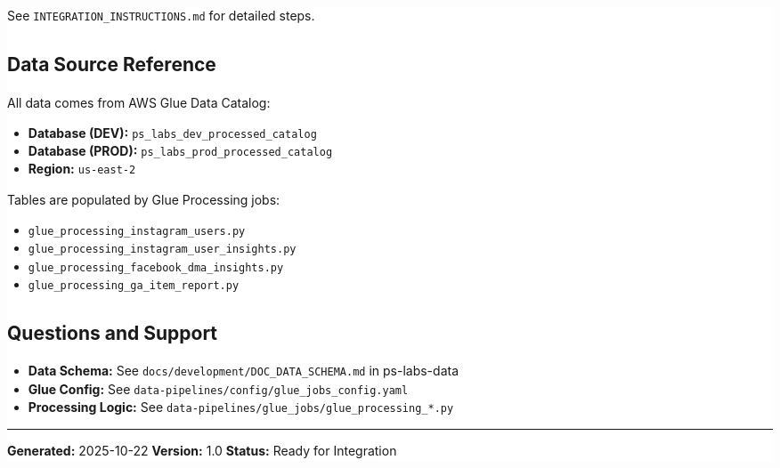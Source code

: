 See `INTEGRATION_INSTRUCTIONS.md` for detailed steps.

## Data Source Reference

All data comes from AWS Glue Data Catalog:
- **Database (DEV):** `ps_labs_dev_processed_catalog`
- **Database (PROD):** `ps_labs_prod_processed_catalog`
- **Region:** `us-east-2`

Tables are populated by Glue Processing jobs:
- `glue_processing_instagram_users.py`
- `glue_processing_instagram_user_insights.py`
- `glue_processing_facebook_dma_insights.py`
- `glue_processing_ga_item_report.py`

## Questions and Support

- **Data Schema:** See `docs/development/DOC_DATA_SCHEMA.md` in ps-labs-data
- **Glue Config:** See `data-pipelines/config/glue_jobs_config.yaml`
- **Processing Logic:** See `data-pipelines/glue_jobs/glue_processing_*.py`

---

**Generated:** 2025-10-22
**Version:** 1.0
**Status:** Ready for Integration
